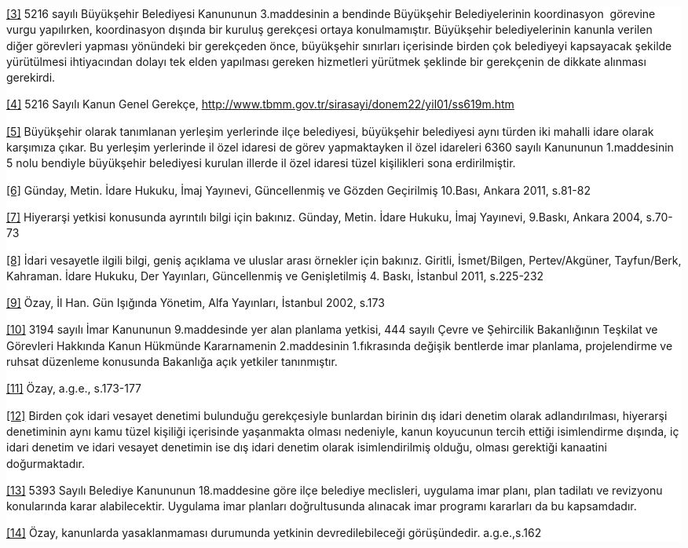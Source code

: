 [\[3\]](#_ftnref3) 5216 sayılı Büyükşehir Belediyesi Kanununun 3.maddesinin a bendinde Büyükşehir Belediyelerinin koordinasyon  görevine vurgu yapılırken, koordinasyon dışında bir kuruluş gerekçesi ortaya konulmamıştır. Büyükşehir belediyelerinin kanunla verilen diğer görevleri yapması yönündeki bir gerekçeden önce, büyükşehir sınırları içerisinde birden çok belediyeyi kapsayacak şekilde yürütülmesi ihtiyacından dolayı tek elden yapılması gereken hizmetleri yürütmek şeklinde bir gerekçenin de dikkate alınması gerekirdi.

[\[4\]](#_ftnref4) 5216 Sayılı Kanun Genel Gerekçe, http://www.tbmm.gov.tr/sirasayi/donem22/yil01/ss619m.htm

[\[5\]](#_ftnref5) Büyükşehir olarak tanımlanan yerleşim yerlerinde ilçe belediyesi, büyükşehir belediyesi aynı türden iki mahalli idare olarak karşımıza çıkar. Bu yerleşim yerlerinde il özel idaresi de görev yapmaktayken il özel idareleri 6360 sayılı Kanununun 1.maddesinin 5 nolu bendiyle büyükşehir belediyesi kurulan illerde il özel idaresi tüzel kişilikleri sona erdirilmiştir.

[\[6\]](#_ftnref6) Günday, Metin. İdare Hukuku, İmaj Yayınevi, Güncellenmiş ve Gözden Geçirilmiş 10.Bası, Ankara 2011, s.81-82

[\[7\]](#_ftnref7) Hiyerarşi yetkisi konusunda ayrıntılı bilgi için bakınız. Günday, Metin. İdare Hukuku, İmaj Yayınevi, 9.Baskı, Ankara 2004, s.70-73

[\[8\]](#_ftnref8) İdari vesayetle ilgili bilgi, geniş açıklama ve uluslar arası örnekler için bakınız. Giritli, İsmet/Bilgen, Pertev/Akgüner, Tayfun/Berk, Kahraman. İdare Hukuku, Der Yayınları, Güncellenmiş ve Genişletilmiş 4. Baskı, İstanbul 2011, s.225-232

[\[9\]](#_ftnref9) Özay, İl Han. Gün Işığında Yönetim, Alfa Yayınları, İstanbul 2002, s.173

[\[10\]](#_ftnref10) 3194 sayılı İmar Kanununun 9.maddesinde yer alan planlama yetkisi, 444 sayılı Çevre ve Şehircilik Bakanlığının Teşkilat ve Görevleri Hakkında Kanun Hükmünde Kararnamenin 2.maddesinin 1.fıkrasında değişik bentlerde imar planlama, projelendirme ve ruhsat düzenleme konusunda Bakanlığa açık yetkiler tanınmıştır.

[\[11\]](#_ftnref11) Özay, a.g.e., s.173-177

[\[12\]](#_ftnref12) Birden çok idari vesayet denetimi bulunduğu gerekçesiyle bunlardan birinin dış idari denetim olarak adlandırılması, hiyerarşi denetiminin aynı kamu tüzel kişiliği içerisinde yaşanmakta olması nedeniyle, kanun koyucunun tercih ettiği isimlendirme dışında, iç idari denetim ve idari vesayet denetimin ise dış idari denetim olarak isimlendirilmiş olduğu, olması gerektiği kanaatini doğurmaktadır.

[\[13\]](#_ftnref13) 5393 Sayılı Belediye Kanununun 18.maddesine göre ilçe belediye meclisleri, uygulama imar planı, plan tadilatı ve revizyonu konularında karar alabilecektir. Uygulama imar planları doğrultusunda alınacak imar programı kararları da bu kapsamdadır.

[\[14\]](#_ftnref14) Özay, kanunlarda yasaklanmaması durumunda yetkinin devredilebileceği görüşündedir. a.g.e.,s.162